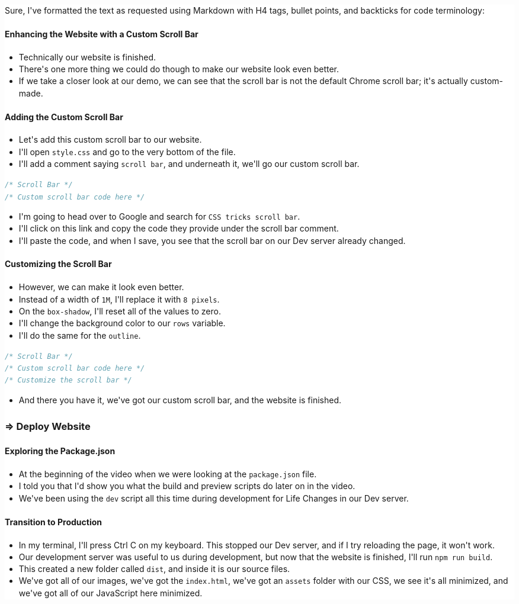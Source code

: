 Sure, I've formatted the text as requested using Markdown with H4 tags, bullet points, and backticks for code terminology:

#### Enhancing the Website with a Custom Scroll Bar

- Technically our website is finished.
- There's one more thing we could do though to make our website look even better.
- If we take a closer look at our demo, we can see that the scroll bar is not the default Chrome scroll bar; it's actually custom-made.

#### Adding the Custom Scroll Bar

- Let's add this custom scroll bar to our website.
- I'll open `style.css` and go to the very bottom of the file.
- I'll add a comment saying `scroll bar`, and underneath it, we'll go our custom scroll bar.

```css
/* Scroll Bar */
/* Custom scroll bar code here */
```

- I'm going to head over to Google and search for `CSS tricks scroll bar`.
- I'll click on this link and copy the code they provide under the scroll bar comment.
- I'll paste the code, and when I save, you see that the scroll bar on our Dev server already changed.

#### Customizing the Scroll Bar

- However, we can make it look even better.
- Instead of a width of `1M`, I'll replace it with `8 pixels`.
- On the `box-shadow`, I'll reset all of the values to zero.
- I'll change the background color to our `rows` variable.
- I'll do the same for the `outline`.

```css
/* Scroll Bar */
/* Custom scroll bar code here */
/* Customize the scroll bar */
```

- And there you have it, we've got our custom scroll bar, and the website is finished.

### **=>** Deploy Website

>

#### Exploring the Package.json

- At the beginning of the video when we were looking at the `package.json` file.
- I told you that I'd show you what the build and preview scripts do later on in the video.
- We've been using the `dev` script all this time during development for Life Changes in our Dev server.

#### Transition to Production

- In my terminal, I'll press Ctrl C on my keyboard. This stopped our Dev server, and if I try reloading the page, it won't work.
- Our development server was useful to us during development, but now that the website is finished, I'll run `npm run build`.
- This created a new folder called `dist`, and inside it is our source files.
- We've got all of our images, we've got the `index.html`, we've got an `assets` folder with our CSS, we see it's all minimized, and we've got all of our JavaScript here minimized.
